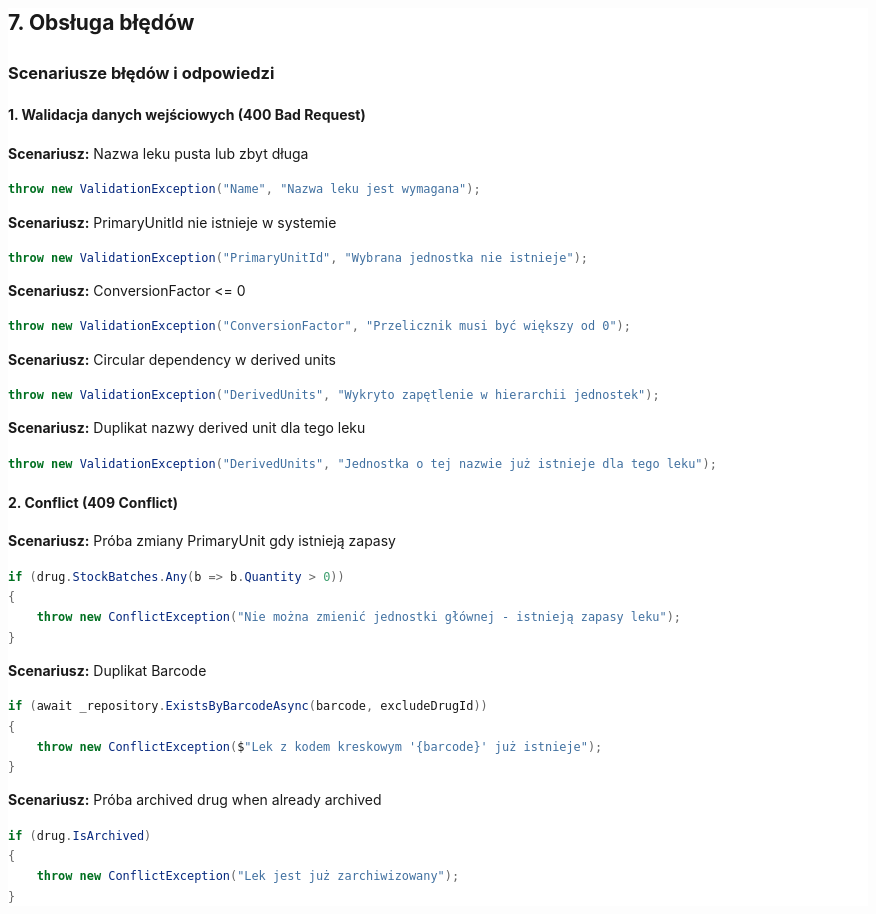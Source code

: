 ## 7. Obsługa błędów

### Scenariusze błędów i odpowiedzi

#### 1. Walidacja danych wejściowych (400 Bad Request)

**Scenariusz:** Nazwa leku pusta lub zbyt długa
```csharp
throw new ValidationException("Name", "Nazwa leku jest wymagana");
```

**Scenariusz:** PrimaryUnitId nie istnieje w systemie
```csharp
throw new ValidationException("PrimaryUnitId", "Wybrana jednostka nie istnieje");
```

**Scenariusz:** ConversionFactor <= 0
```csharp
throw new ValidationException("ConversionFactor", "Przelicznik musi być większy od 0");
```

**Scenariusz:** Circular dependency w derived units
```csharp
throw new ValidationException("DerivedUnits", "Wykryto zapętlenie w hierarchii jednostek");
```

**Scenariusz:** Duplikat nazwy derived unit dla tego leku
```csharp
throw new ValidationException("DerivedUnits", "Jednostka o tej nazwie już istnieje dla tego leku");
```

#### 2. Conflict (409 Conflict)

**Scenariusz:** Próba zmiany PrimaryUnit gdy istnieją zapasy
```csharp
if (drug.StockBatches.Any(b => b.Quantity > 0))
{
    throw new ConflictException("Nie można zmienić jednostki głównej - istnieją zapasy leku");
}
```

**Scenariusz:** Duplikat Barcode
```csharp
if (await _repository.ExistsByBarcodeAsync(barcode, excludeDrugId))
{
    throw new ConflictException($"Lek z kodem kreskowym '{barcode}' już istnieje");
}
```

**Scenariusz:** Próba archived drug when already archived
```csharp
if (drug.IsArchived)
{
    throw new ConflictException("Lek jest już zarchiwizowany");
}
```
